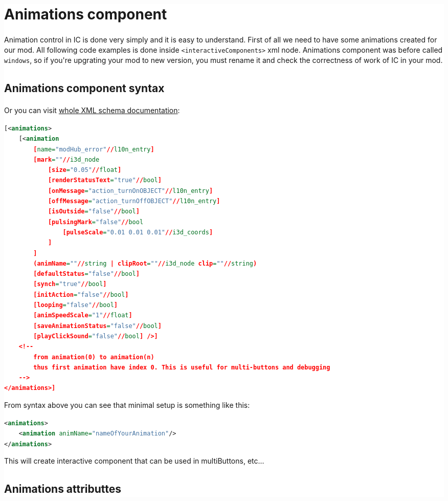 # Animations component

Animation control in IC is done very simply and it is easy to understand. First of all we need to have some animations created for our mod. All following code examples is done inside `<interactiveComponents>` xml node. Animations component was before called `windows`, so if you're upgrating your mod to new version, you must rename it and check the correctness of work of IC in your mod.

## Animations component syntax 

Or you can visit [whole XML schema documentation](../XMLFormatDocumentation.md):

```xml
[<animations>
	[<animation 
		[name="modHub_error"//l10n_entry] 
		[mark=""//i3d_node
			[size="0.05"//float]
			[renderStatusText="true"//bool]
			[onMessage="action_turnOnOBJECT"//l10n_entry]
			[offMessage="action_turnOffOBJECT"//l10n_entry]
			[isOutside="false"//bool]
			[pulsingMark="false"//bool
				[pulseScale="0.01 0.01 0.01"//i3d_coords]
			]
		]
		(animName=""//string | clipRoot=""//i3d_node clip=""//string)
		[defaultStatus="false"//bool]
		[synch="true"//bool]
		[initAction="false"//bool]
		[looping="false"//bool]
		[animSpeedScale="1"//float]
		[saveAnimationStatus="false"//bool]
		[playClickSound="false"//bool] />]
	<!-- 
		from animation(0) to animation(n)
		thus first animation have index 0. This is useful for multi-buttons and debugging
	-->
</animations>]
```

From syntax above you can see that minimal setup is something like this:

```xml
<animations>
	<animation animName="nameOfYourAnimation"/>
</animations>
```

This will create interactive component that can be used in multiButtons, etc...

## Animations attributtes
